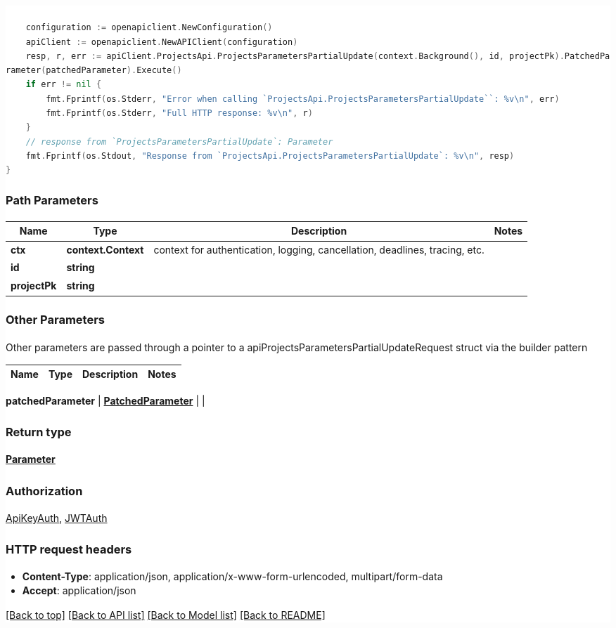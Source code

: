 ```go

    configuration := openapiclient.NewConfiguration()
    apiClient := openapiclient.NewAPIClient(configuration)
    resp, r, err := apiClient.ProjectsApi.ProjectsParametersPartialUpdate(context.Background(), id, projectPk).PatchedParameter(patchedParameter).Execute()
    if err != nil {
        fmt.Fprintf(os.Stderr, "Error when calling `ProjectsApi.ProjectsParametersPartialUpdate``: %v\n", err)
        fmt.Fprintf(os.Stderr, "Full HTTP response: %v\n", r)
    }
    // response from `ProjectsParametersPartialUpdate`: Parameter
    fmt.Fprintf(os.Stdout, "Response from `ProjectsApi.ProjectsParametersPartialUpdate`: %v\n", resp)
}
```

### Path Parameters


Name | Type | Description  | Notes
------------- | ------------- | ------------- | -------------
**ctx** | **context.Context** | context for authentication, logging, cancellation, deadlines, tracing, etc.
**id** | **string** |  | 
**projectPk** | **string** |  | 

### Other Parameters

Other parameters are passed through a pointer to a apiProjectsParametersPartialUpdateRequest struct via the builder pattern


Name | Type | Description  | Notes
------------- | ------------- | ------------- | -------------


 **patchedParameter** | [**PatchedParameter**](PatchedParameter.md) |  | 

### Return type

[**Parameter**](Parameter.md)

### Authorization

[ApiKeyAuth](../README.md#ApiKeyAuth), [JWTAuth](../README.md#JWTAuth)

### HTTP request headers

- **Content-Type**: application/json, application/x-www-form-urlencoded, multipart/form-data
- **Accept**: application/json

[[Back to top]](#) [[Back to API list]](../README.md#documentation-for-api-endpoints)
[[Back to Model list]](../README.md#documentation-for-models)
[[Back to README]](../README.md)
